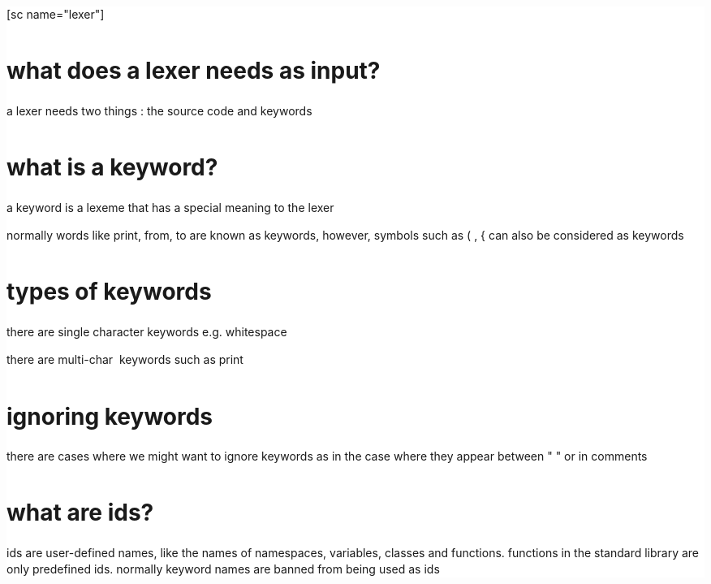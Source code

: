 


[sc name="lexer"]


what does a lexer needs as input?
=================================




a lexer needs two things : the source code and keywords




what is a keyword?
==================




a keyword is a lexeme that has a special meaning to the lexer




normally words like print, from, to are known as keywords, however, symbols such as ( , { can also be considered as keywords




types of keywords
=================




there are single character keywords e.g. whitespace




there are multi-char  keywords such as print




ignoring keywords
=================




there are cases where we might want to ignore keywords as in the case where they appear between " " or in comments




what are ids?
=============




ids are user-defined names, like the names of namespaces, variables, classes and functions. functions in the standard library are only predefined ids. normally keyword names are banned from being used as ids


